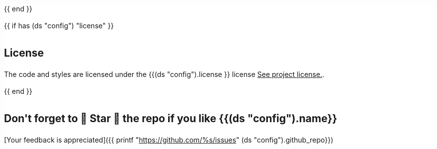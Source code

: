 {{ end }}

{{ if has (ds "config") "license" }}

## License

The code and styles are licensed under the {{(ds "config").license }} license [See project license.](LICENSE).

{{ end }}

## Don't forget to 🌟 Star 🌟 the repo if you like {{(ds "config").name}}

[Your feedback is appreciated]({{ printf "https://github.com/%s/issues" (ds "config").github_repo}})

